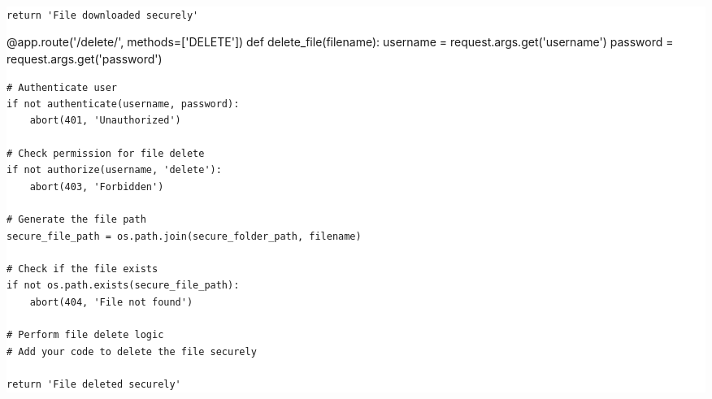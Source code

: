     return 'File downloaded securely'

@app.route('/delete/<filename>', methods=['DELETE'])
def delete_file(filename):
    username = request.args.get('username')
    password = request.args.get('password')

    # Authenticate user
    if not authenticate(username, password):
        abort(401, 'Unauthorized')

    # Check permission for file delete
    if not authorize(username, 'delete'):
        abort(403, 'Forbidden')

    # Generate the file path
    secure_file_path = os.path.join(secure_folder_path, filename)

    # Check if the file exists
    if not os.path.exists(secure_file_path):
        abort(404, 'File not found')

    # Perform file delete logic
    # Add your code to delete the file securely

    return 'File deleted securely'

    
